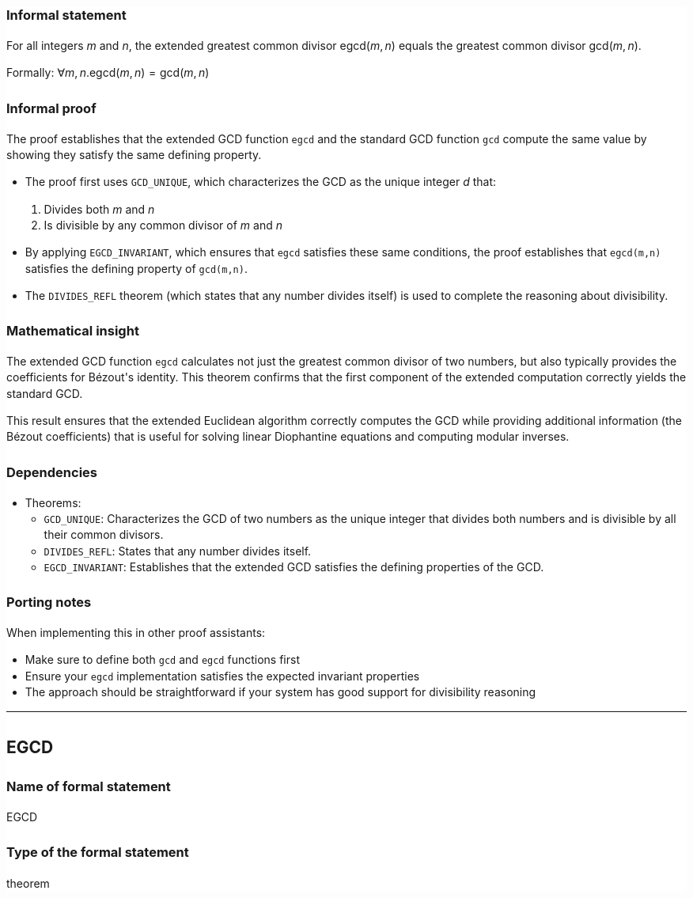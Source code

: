 ### Informal statement
For all integers $m$ and $n$, the extended greatest common divisor $\text{egcd}(m,n)$ equals the greatest common divisor $\text{gcd}(m,n)$.

Formally: $\forall m, n. \text{egcd}(m,n) = \text{gcd}(m,n)$

### Informal proof
The proof establishes that the extended GCD function `egcd` and the standard GCD function `gcd` compute the same value by showing they satisfy the same defining property.

- The proof first uses `GCD_UNIQUE`, which characterizes the GCD as the unique integer $d$ that:
  1. Divides both $m$ and $n$
  2. Is divisible by any common divisor of $m$ and $n$

- By applying `EGCD_INVARIANT`, which ensures that `egcd` satisfies these same conditions, the proof establishes that `egcd(m,n)` satisfies the defining property of `gcd(m,n)`.

- The `DIVIDES_REFL` theorem (which states that any number divides itself) is used to complete the reasoning about divisibility.

### Mathematical insight
The extended GCD function `egcd` calculates not just the greatest common divisor of two numbers, but also typically provides the coefficients for Bézout's identity. This theorem confirms that the first component of the extended computation correctly yields the standard GCD.

This result ensures that the extended Euclidean algorithm correctly computes the GCD while providing additional information (the Bézout coefficients) that is useful for solving linear Diophantine equations and computing modular inverses.

### Dependencies
- Theorems:
  - `GCD_UNIQUE`: Characterizes the GCD of two numbers as the unique integer that divides both numbers and is divisible by all their common divisors.
  - `DIVIDES_REFL`: States that any number divides itself.
  - `EGCD_INVARIANT`: Establishes that the extended GCD satisfies the defining properties of the GCD.

### Porting notes
When implementing this in other proof assistants:
- Make sure to define both `gcd` and `egcd` functions first
- Ensure your `egcd` implementation satisfies the expected invariant properties
- The approach should be straightforward if your system has good support for divisibility reasoning

---

## EGCD

### Name of formal statement
EGCD

### Type of the formal statement
theorem
